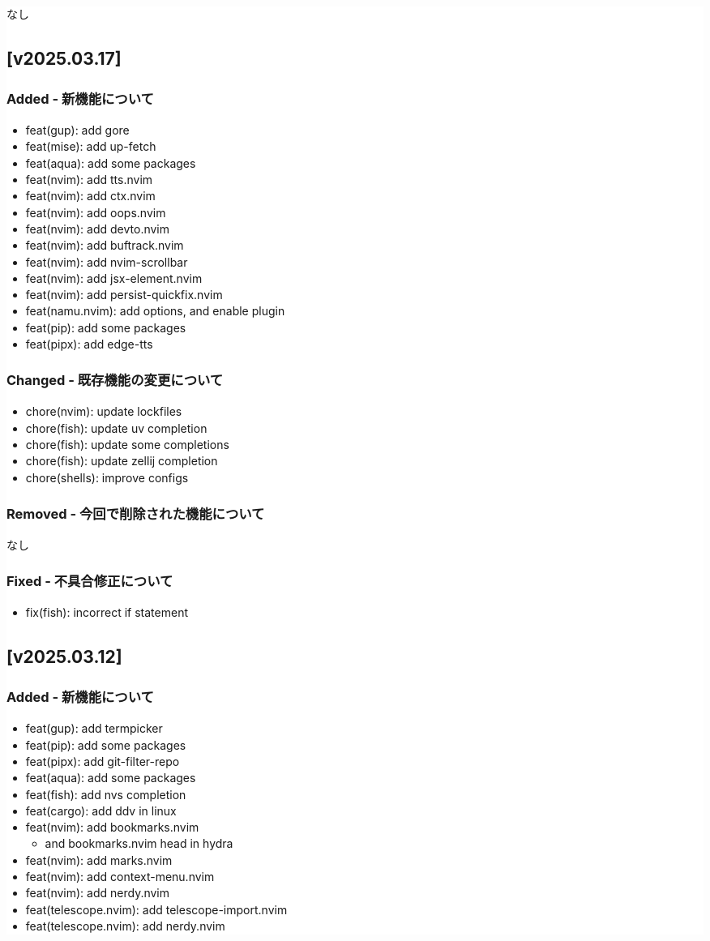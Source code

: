 なし

## [v2025.03.17]

### Added - 新機能について

- feat(gup): add gore
- feat(mise): add up-fetch
- feat(aqua): add some packages
- feat(nvim): add tts.nvim
- feat(nvim): add ctx.nvim
- feat(nvim): add oops.nvim
- feat(nvim): add devto.nvim
- feat(nvim): add buftrack.nvim
- feat(nvim): add nvim-scrollbar
- feat(nvim): add jsx-element.nvim
- feat(nvim): add persist-quickfix.nvim
- feat(namu.nvim): add options, and enable plugin
- feat(pip): add some packages
- feat(pipx): add edge-tts

### Changed - 既存機能の変更について

- chore(nvim): update lockfiles
- chore(fish): update uv completion
- chore(fish): update some completions
- chore(fish): update zellij completion
- chore(shells): improve configs

### Removed - 今回で削除された機能について

なし

### Fixed - 不具合修正について

- fix(fish): incorrect if statement

## [v2025.03.12]

### Added - 新機能について

- feat(gup): add termpicker
- feat(pip): add some packages
- feat(pipx): add git-filter-repo
- feat(aqua): add some packages
- feat(fish): add nvs completion
- feat(cargo): add ddv in linux
- feat(nvim): add bookmarks.nvim
    - and bookmarks.nvim head in hydra
- feat(nvim): add marks.nvim
- feat(nvim): add context-menu.nvim
- feat(nvim): add nerdy.nvim
- feat(telescope.nvim): add telescope-import.nvim
- feat(telescope.nvim): add nerdy.nvim
